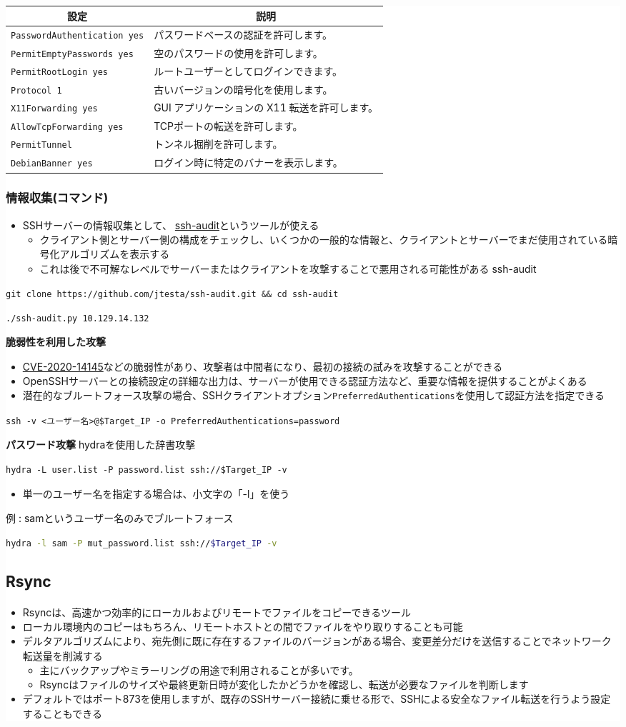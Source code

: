| **設定**                       | **説明**                      |
| ---------------------------- | --------------------------- |
| `PasswordAuthentication yes` | パスワードベースの認証を許可します。          |
| `PermitEmptyPasswords yes`   | 空のパスワードの使用を許可します。           |
| `PermitRootLogin yes`        | ルートユーザーとしてログインできます。         |
| `Protocol 1`                 | 古いバージョンの暗号化を使用します。          |
| `X11Forwarding yes`          | GUI アプリケーションの X11 転送を許可します。 |
| `AllowTcpForwarding yes`     | TCPポートの転送を許可します。            |
| `PermitTunnel`               | トンネル掘削を許可します。               |
| `DebianBanner yes`           | ログイン時に特定のバナーを表示します。         |

### 情報収集(コマンド)

- SSHサーバーの情報収集として、 [ssh-audit](https://github.com/jtesta/ssh-audit)というツールが使える
	- クライアント側とサーバー側の構成をチェックし、いくつかの一般的な情報と、クライアントとサーバーでまだ使用されている暗号化アルゴリズムを表示する
	- これは後で不可解なレベルでサーバーまたはクライアントを攻撃することで悪用される可能性がある
ssh-audit
```shell-session
git clone https://github.com/jtesta/ssh-audit.git && cd ssh-audit
```

```shell-session
./ssh-audit.py 10.129.14.132
```

**脆弱性を利用した攻撃**
- [CVE-2020-14145](https://www.cvedetails.com/cve/CVE-2020-14145/)などの脆弱性があり、攻撃者は中間者になり、最初の接続の試みを攻撃することができる
- OpenSSHサーバーとの接続設定の詳細な出力は、サーバーが使用できる認証方法など、重要な情報を提供することがよくある
- 潜在的なブルートフォース攻撃の場合、SSHクライアントオプション`PreferredAuthentications`を使用して認証方法を指定できる
```shell-session
ssh -v <ユーザー名>@$Target_IP -o PreferredAuthentications=password
```

**パスワード攻撃**
hydraを使用した辞書攻撃
```shell-session
hydra -L user.list -P password.list ssh://$Target_IP -v
```
- 単一のユーザー名を指定する場合は、小文字の「-l」を使う

例 : samというユーザー名のみでブルートフォース
```sh
hydra -l sam -P mut_password.list ssh://$Target_IP -v
```

## Rsync

- Rsyncは、高速かつ効率的にローカルおよびリモートでファイルをコピーできるツール
- ローカル環境内のコピーはもちろん、リモートホストとの間でファイルをやり取りすることも可能
- デルタアルゴリズムにより、宛先側に既に存在するファイルのバージョンがある場合、変更差分だけを送信することでネットワーク転送量を削減する
	- 主にバックアップやミラーリングの用途で利用されることが多いです。
	- Rsyncはファイルのサイズや最終更新日時が変化したかどうかを確認し、転送が必要なファイルを判断します
- デフォルトではポート873を使用しますが、既存のSSHサーバー接続に乗せる形で、SSHによる安全なファイル転送を行うよう設定することもできる
